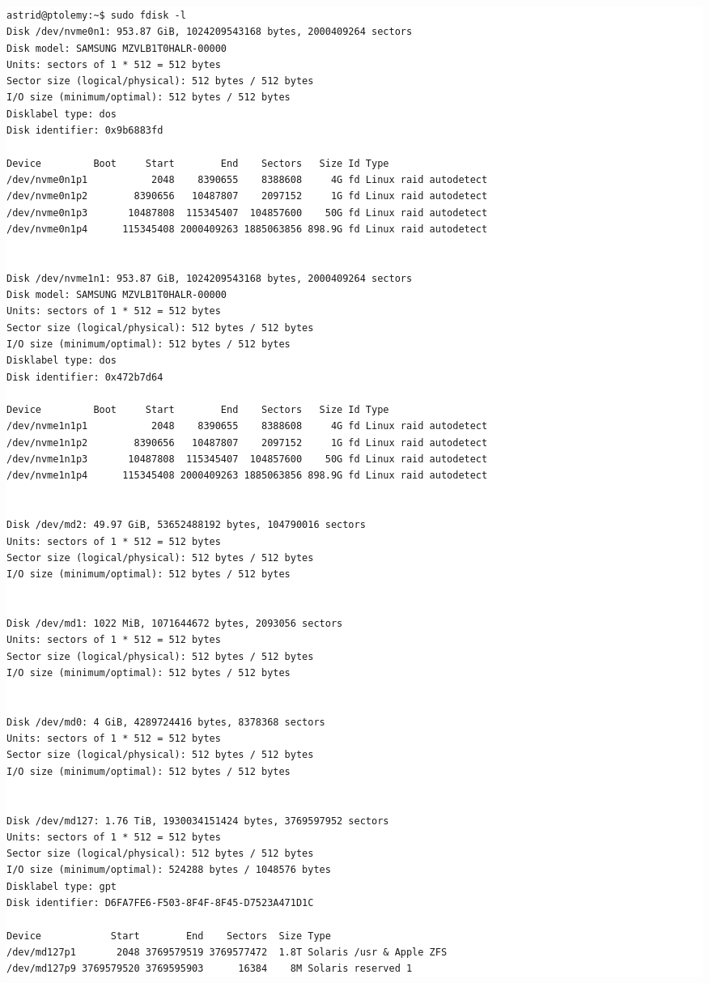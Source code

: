 ```
astrid@ptolemy:~$ sudo fdisk -l
Disk /dev/nvme0n1: 953.87 GiB, 1024209543168 bytes, 2000409264 sectors
Disk model: SAMSUNG MZVLB1T0HALR-00000              
Units: sectors of 1 * 512 = 512 bytes
Sector size (logical/physical): 512 bytes / 512 bytes
I/O size (minimum/optimal): 512 bytes / 512 bytes
Disklabel type: dos
Disk identifier: 0x9b6883fd

Device         Boot     Start        End    Sectors   Size Id Type
/dev/nvme0n1p1           2048    8390655    8388608     4G fd Linux raid autodetect
/dev/nvme0n1p2        8390656   10487807    2097152     1G fd Linux raid autodetect
/dev/nvme0n1p3       10487808  115345407  104857600    50G fd Linux raid autodetect
/dev/nvme0n1p4      115345408 2000409263 1885063856 898.9G fd Linux raid autodetect


Disk /dev/nvme1n1: 953.87 GiB, 1024209543168 bytes, 2000409264 sectors
Disk model: SAMSUNG MZVLB1T0HALR-00000              
Units: sectors of 1 * 512 = 512 bytes
Sector size (logical/physical): 512 bytes / 512 bytes
I/O size (minimum/optimal): 512 bytes / 512 bytes
Disklabel type: dos
Disk identifier: 0x472b7d64

Device         Boot     Start        End    Sectors   Size Id Type
/dev/nvme1n1p1           2048    8390655    8388608     4G fd Linux raid autodetect
/dev/nvme1n1p2        8390656   10487807    2097152     1G fd Linux raid autodetect
/dev/nvme1n1p3       10487808  115345407  104857600    50G fd Linux raid autodetect
/dev/nvme1n1p4      115345408 2000409263 1885063856 898.9G fd Linux raid autodetect


Disk /dev/md2: 49.97 GiB, 53652488192 bytes, 104790016 sectors
Units: sectors of 1 * 512 = 512 bytes
Sector size (logical/physical): 512 bytes / 512 bytes
I/O size (minimum/optimal): 512 bytes / 512 bytes


Disk /dev/md1: 1022 MiB, 1071644672 bytes, 2093056 sectors
Units: sectors of 1 * 512 = 512 bytes
Sector size (logical/physical): 512 bytes / 512 bytes
I/O size (minimum/optimal): 512 bytes / 512 bytes


Disk /dev/md0: 4 GiB, 4289724416 bytes, 8378368 sectors
Units: sectors of 1 * 512 = 512 bytes
Sector size (logical/physical): 512 bytes / 512 bytes
I/O size (minimum/optimal): 512 bytes / 512 bytes


Disk /dev/md127: 1.76 TiB, 1930034151424 bytes, 3769597952 sectors
Units: sectors of 1 * 512 = 512 bytes
Sector size (logical/physical): 512 bytes / 512 bytes
I/O size (minimum/optimal): 524288 bytes / 1048576 bytes
Disklabel type: gpt
Disk identifier: D6FA7FE6-F503-8F4F-8F45-D7523A471D1C

Device            Start        End    Sectors  Size Type
/dev/md127p1       2048 3769579519 3769577472  1.8T Solaris /usr & Apple ZFS
/dev/md127p9 3769579520 3769595903      16384    8M Solaris reserved 1

```
